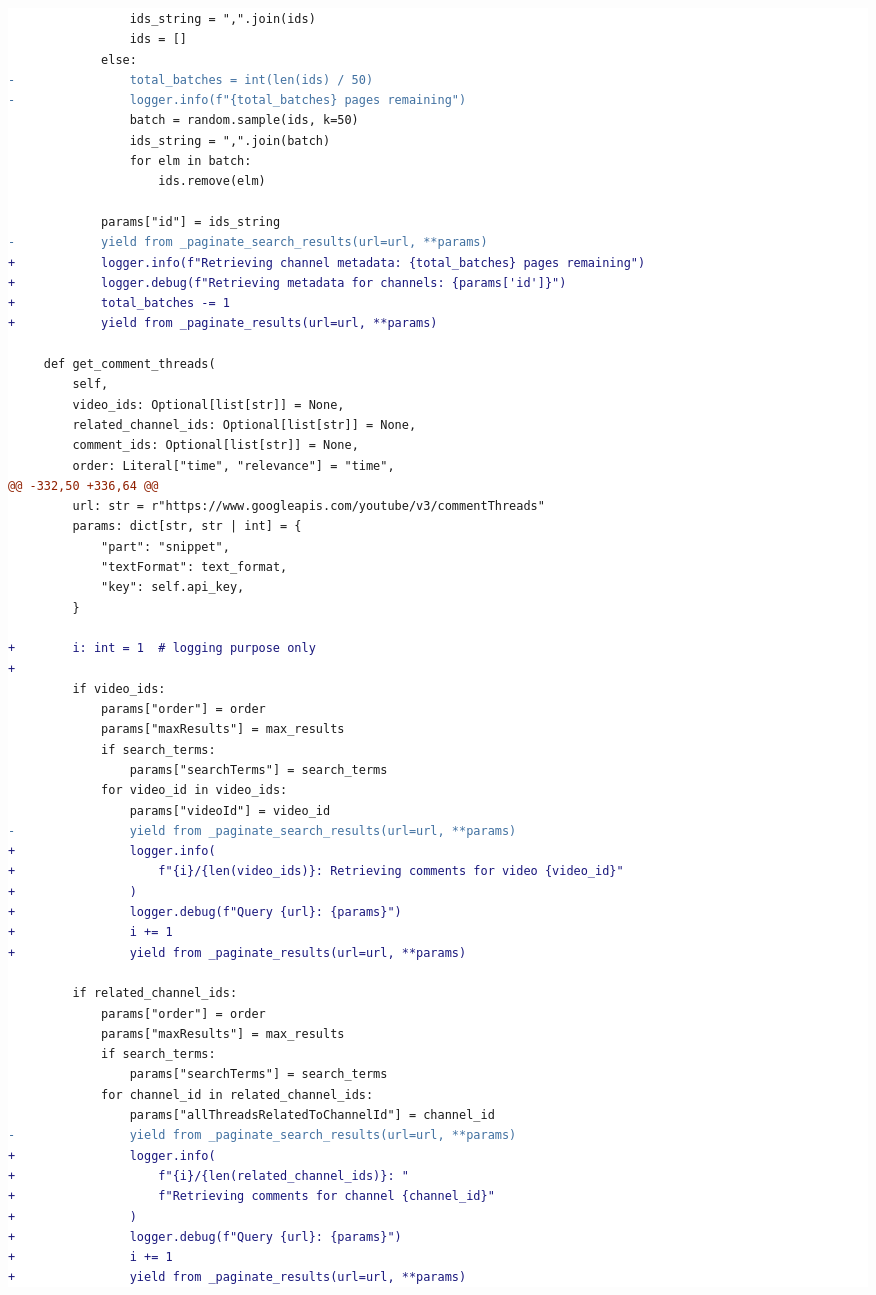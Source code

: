 ```diff
                 ids_string = ",".join(ids)
                 ids = []
             else:
-                total_batches = int(len(ids) / 50)
-                logger.info(f"{total_batches} pages remaining")
                 batch = random.sample(ids, k=50)
                 ids_string = ",".join(batch)
                 for elm in batch:
                     ids.remove(elm)
 
             params["id"] = ids_string
-            yield from _paginate_search_results(url=url, **params)
+            logger.info(f"Retrieving channel metadata: {total_batches} pages remaining")
+            logger.debug(f"Retrieving metadata for channels: {params['id']}")
+            total_batches -= 1
+            yield from _paginate_results(url=url, **params)
 
     def get_comment_threads(
         self,
         video_ids: Optional[list[str]] = None,
         related_channel_ids: Optional[list[str]] = None,
         comment_ids: Optional[list[str]] = None,
         order: Literal["time", "relevance"] = "time",
@@ -332,50 +336,64 @@
         url: str = r"https://www.googleapis.com/youtube/v3/commentThreads"
         params: dict[str, str | int] = {
             "part": "snippet",
             "textFormat": text_format,
             "key": self.api_key,
         }
 
+        i: int = 1  # logging purpose only
+
         if video_ids:
             params["order"] = order
             params["maxResults"] = max_results
             if search_terms:
                 params["searchTerms"] = search_terms
             for video_id in video_ids:
                 params["videoId"] = video_id
-                yield from _paginate_search_results(url=url, **params)
+                logger.info(
+                    f"{i}/{len(video_ids)}: Retrieving comments for video {video_id}"
+                )
+                logger.debug(f"Query {url}: {params}")
+                i += 1
+                yield from _paginate_results(url=url, **params)
 
         if related_channel_ids:
             params["order"] = order
             params["maxResults"] = max_results
             if search_terms:
                 params["searchTerms"] = search_terms
             for channel_id in related_channel_ids:
                 params["allThreadsRelatedToChannelId"] = channel_id
-                yield from _paginate_search_results(url=url, **params)
+                logger.info(
+                    f"{i}/{len(related_channel_ids)}: "
+                    f"Retrieving comments for channel {channel_id}"
+                )
+                logger.debug(f"Query {url}: {params}")
+                i += 1
+                yield from _paginate_results(url=url, **params)
```